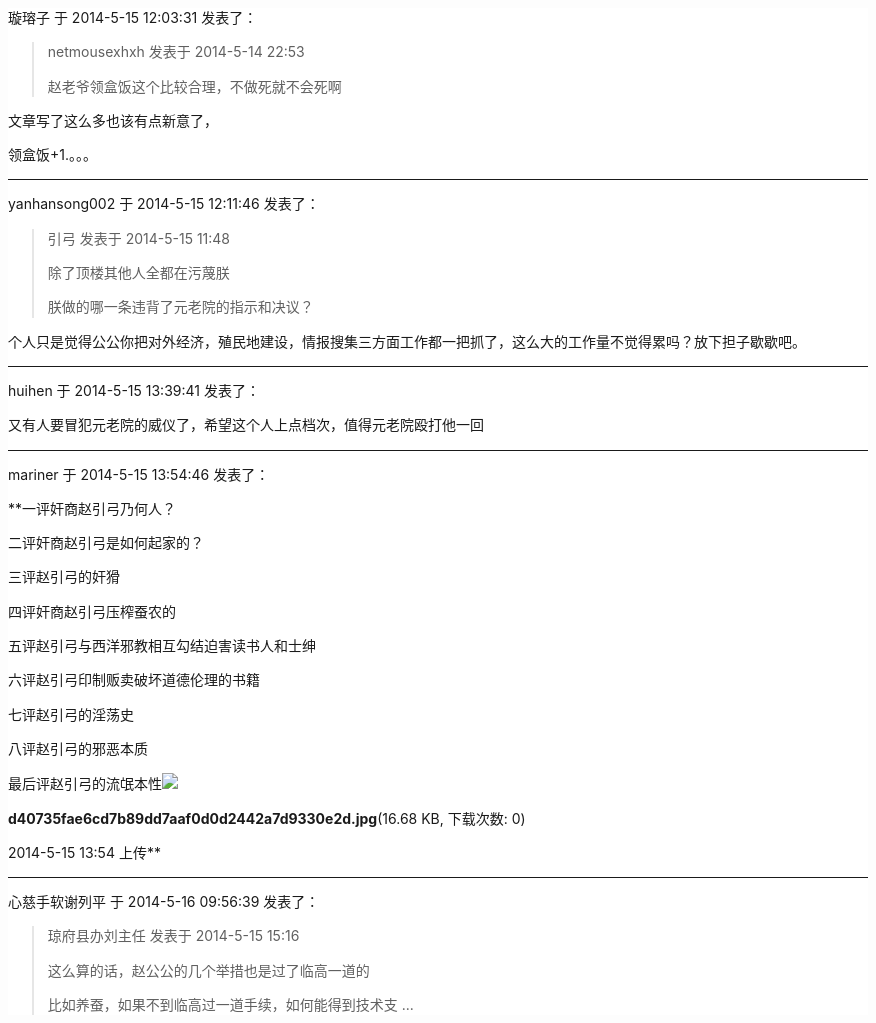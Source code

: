 
璇瑢子 于 2014-5-15 12:03:31 发表了：

> netmousexhxh 发表于 2014-5-14 22:53
>
> 赵老爷领盒饭这个比较合理，不做死就不会死啊

文章写了这么多也该有点新意了，

领盒饭+1.。。。

---

yanhansong002 于 2014-5-15 12:11:46 发表了：

> 引弓 发表于 2014-5-15 11:48
>
> 除了顶楼其他人全都在污蔑朕
>
> 朕做的哪一条违背了元老院的指示和决议？

个人只是觉得公公你把对外经济，殖民地建设，情报搜集三方面工作都一把抓了，这么大的工作量不觉得累吗？放下担子歇歇吧。

---

huihen 于 2014-5-15 13:39:41 发表了：

又有人要冒犯元老院的威仪了，希望这个人上点档次，值得元老院殴打他一回

---

mariner 于 2014-5-15 13:54:46 发表了：

\*\*一评奸商赵引弓乃何人？

二评奸商赵引弓是如何起家的？

三评赵引弓的奸猾

四评奸商赵引弓压榨蚕农的

五评赵引弓与西洋邪教相互勾结迫害读书人和士绅

六评赵引弓印制贩卖破坏道德伦理的书籍

七评赵引弓的淫荡史

八评赵引弓的邪恶本质

最后评赵引弓的流氓本性![](/9025/135431aq0xq0z544ppzef3.jpg)

**d40735fae6cd7b89dd7aaf0d0d2442a7d9330e2d.jpg**(16.68 KB, 下载次数: 0)

2014-5-15 13:54 上传\*\*

---

心慈手软谢列平 于 2014-5-16 09:56:39 发表了：

> 琼府县办刘主任 发表于 2014-5-15 15:16
>
> 这么算的话，赵公公的几个举措也是过了临高一道的
>
> 比如养蚕，如果不到临高过一道手续，如何能得到技术支 ...
